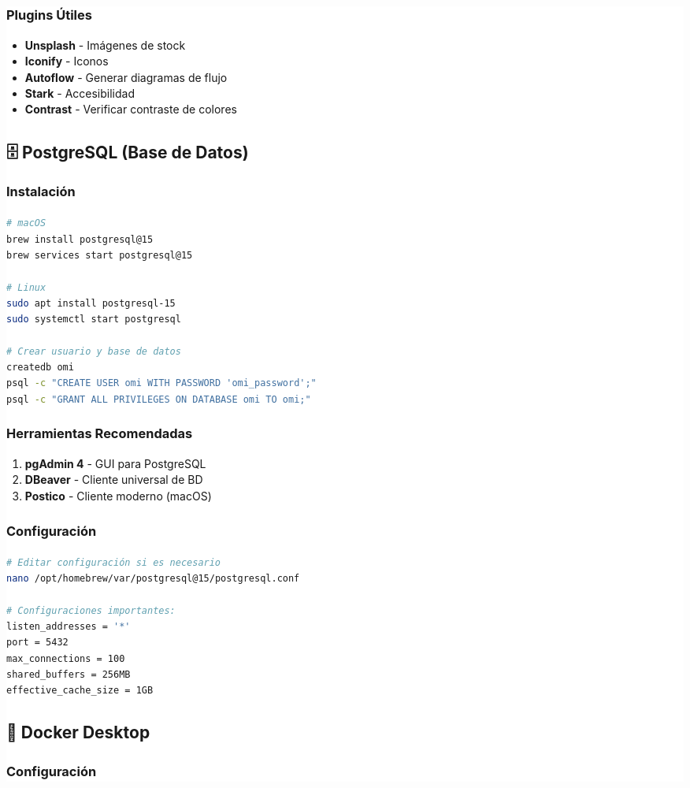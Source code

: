 ### Plugins Útiles

- **Unsplash** - Imágenes de stock
- **Iconify** - Iconos
- **Autoflow** - Generar diagramas de flujo
- **Stark** - Accesibilidad
- **Contrast** - Verificar contraste de colores

## 🗄️ PostgreSQL (Base de Datos)

### Instalación

```bash
# macOS
brew install postgresql@15
brew services start postgresql@15

# Linux
sudo apt install postgresql-15
sudo systemctl start postgresql

# Crear usuario y base de datos
createdb omi
psql -c "CREATE USER omi WITH PASSWORD 'omi_password';"
psql -c "GRANT ALL PRIVILEGES ON DATABASE omi TO omi;"
```

### Herramientas Recomendadas

1. **pgAdmin 4** - GUI para PostgreSQL
2. **DBeaver** - Cliente universal de BD
3. **Postico** - Cliente moderno (macOS)

### Configuración

```bash
# Editar configuración si es necesario
nano /opt/homebrew/var/postgresql@15/postgresql.conf

# Configuraciones importantes:
listen_addresses = '*'
port = 5432
max_connections = 100
shared_buffers = 256MB
effective_cache_size = 1GB
```

## 🚀 Docker Desktop

### Configuración

